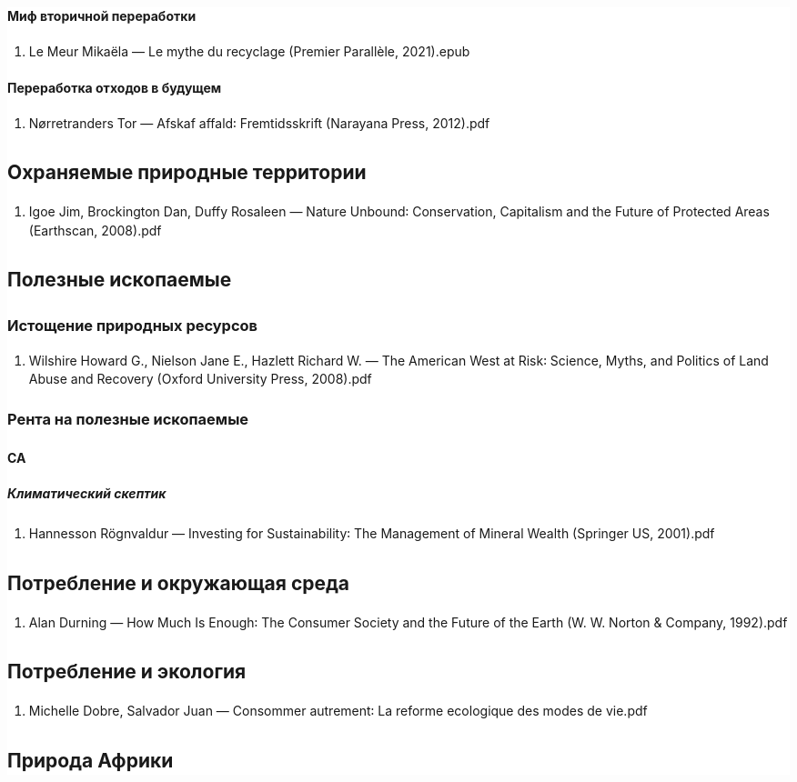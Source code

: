 <a id="Миф-вторичной-переработки"></a>
#### Миф вторичной переработки

1. Le Meur Mikaëla — Le mythe du recyclage (Premier Parallèle, 2021).epub

<a id="Переработка-отходов-в-будущем"></a>
#### Переработка отходов в будущем

1. Nørretranders Tor — Afskaf affald꞉ Fremtidsskrift (Narayana Press, 2012).pdf

<a id="Охраняемые-природные-территории"></a>
## Охраняемые природные территории

1. Igoe Jim, Brockington Dan, Duffy Rosaleen — Nature Unbound꞉ Conservation, Capitalism and the Future of Protected Areas (Earthscan, 2008).pdf

<a id="Полезные-ископаемые"></a>
## Полезные ископаемые

<a id="Истощение-природных-ресурсов"></a>
### Истощение природных ресурсов

1. Wilshire Howard G., Nielson Jane E., Hazlett Richard W. — The American West at Risk꞉ Science, Myths, and Politics of Land Abuse and Recovery (Oxford University Press, 2008).pdf

<a id="Рента-на-полезные-ископаемые"></a>
### Рента на полезные ископаемые

<a id="CA-4"></a>
#### CA

<a id="Климатический-скептик"></a>
##### Климатический скептик

1. Hannesson Rögnvaldur — Investing for Sustainability꞉ The Management of Mineral Wealth (Springer US, 2001).pdf

<a id="Потребление-и-окружающая-среда"></a>
## Потребление и окружающая среда

1. Alan Durning — How Much Is Enough꞉ The Consumer Society and the Future of the Earth (W. W. Norton & Company, 1992).pdf

<a id="Потребление-и-экология"></a>
## Потребление и экология

1. Michelle Dobre, Salvador Juan — Consommer autrement꞉ La reforme ecologique des modes de vie.pdf

<a id="Природа-Африки"></a>
## Природа Африки

